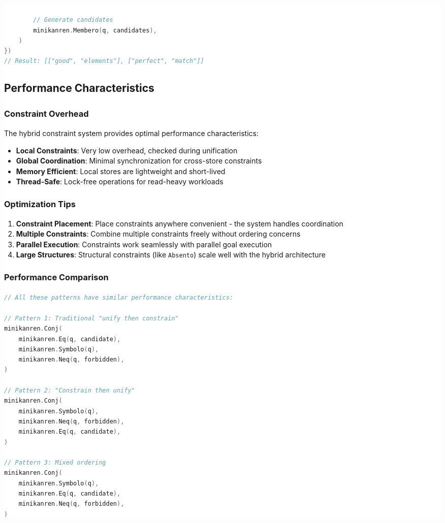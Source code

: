 ```go
        
        // Generate candidates
        minikanren.Membero(q, candidates),
    )
})
// Result: [["good", "elements"], ["perfect", "match"]]
```

## Performance Characteristics

### Constraint Overhead

The hybrid constraint system provides optimal performance characteristics:

- **Local Constraints**: Very low overhead, checked during unification
- **Global Coordination**: Minimal synchronization for cross-store constraints
- **Memory Efficient**: Local stores are lightweight and short-lived
- **Thread-Safe**: Lock-free operations for read-heavy workloads

### Optimization Tips

1. **Constraint Placement**: Place constraints anywhere convenient - the system handles coordination
2. **Multiple Constraints**: Combine multiple constraints freely without ordering concerns
3. **Parallel Execution**: Constraints work seamlessly with parallel goal execution
4. **Large Structures**: Structural constraints (like `Absento`) scale well with the hybrid architecture

### Performance Comparison

```go
// All these patterns have similar performance characteristics:

// Pattern 1: Traditional "unify then constrain"
minikanren.Conj(
    minikanren.Eq(q, candidate),
    minikanren.Symbolo(q),
    minikanren.Neq(q, forbidden),
)

// Pattern 2: "Constrain then unify"  
minikanren.Conj(
    minikanren.Symbolo(q),
    minikanren.Neq(q, forbidden),
    minikanren.Eq(q, candidate),
)

// Pattern 3: Mixed ordering
minikanren.Conj(
    minikanren.Symbolo(q),
    minikanren.Eq(q, candidate),
    minikanren.Neq(q, forbidden),
)
```
